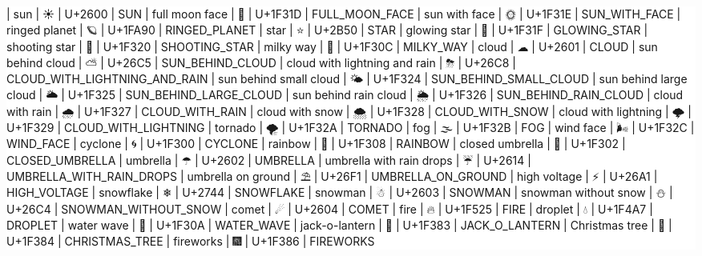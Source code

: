| sun    | ☀    | U+2600    | SUN
| full moon face    | 🌝    | U+1F31D    | FULL_MOON_FACE
| sun with face    | 🌞    | U+1F31E    | SUN_WITH_FACE
| ringed planet    | 🪐    | U+1FA90    | RINGED_PLANET
| star    | ⭐    | U+2B50    | STAR
| glowing star    | 🌟    | U+1F31F    | GLOWING_STAR
| shooting star    | 🌠    | U+1F320    | SHOOTING_STAR
| milky way    | 🌌    | U+1F30C    | MILKY_WAY
| cloud    | ☁    | U+2601    | CLOUD
| sun behind cloud    | ⛅    | U+26C5    | SUN_BEHIND_CLOUD
| cloud with lightning and rain    | ⛈    | U+26C8    | CLOUD_WITH_LIGHTNING_AND_RAIN
| sun behind small cloud    | 🌤    | U+1F324    | SUN_BEHIND_SMALL_CLOUD
| sun behind large cloud    | 🌥    | U+1F325    | SUN_BEHIND_LARGE_CLOUD
| sun behind rain cloud    | 🌦    | U+1F326    | SUN_BEHIND_RAIN_CLOUD
| cloud with rain    | 🌧    | U+1F327    | CLOUD_WITH_RAIN
| cloud with snow    | 🌨    | U+1F328    | CLOUD_WITH_SNOW
| cloud with lightning    | 🌩    | U+1F329    | CLOUD_WITH_LIGHTNING
| tornado    | 🌪    | U+1F32A    | TORNADO
| fog    | 🌫    | U+1F32B    | FOG
| wind face    | 🌬    | U+1F32C    | WIND_FACE
| cyclone    | 🌀    | U+1F300    | CYCLONE
| rainbow    | 🌈    | U+1F308    | RAINBOW
| closed umbrella    | 🌂    | U+1F302    | CLOSED_UMBRELLA
| umbrella    | ☂    | U+2602    | UMBRELLA
| umbrella with rain drops    | ☔    | U+2614    | UMBRELLA_WITH_RAIN_DROPS
| umbrella on ground    | ⛱    | U+26F1    | UMBRELLA_ON_GROUND
| high voltage    | ⚡    | U+26A1    | HIGH_VOLTAGE
| snowflake    | ❄    | U+2744    | SNOWFLAKE
| snowman    | ☃    | U+2603    | SNOWMAN
| snowman without snow    | ⛄    | U+26C4    | SNOWMAN_WITHOUT_SNOW
| comet    | ☄    | U+2604    | COMET
| fire    | 🔥    | U+1F525    | FIRE
| droplet    | 💧    | U+1F4A7    | DROPLET
| water wave    | 🌊    | U+1F30A    | WATER_WAVE
| jack-o-lantern    | 🎃    | U+1F383    | JACK_O_LANTERN
| Christmas tree    | 🎄    | U+1F384    | CHRISTMAS_TREE
| fireworks    | 🎆    | U+1F386    | FIREWORKS